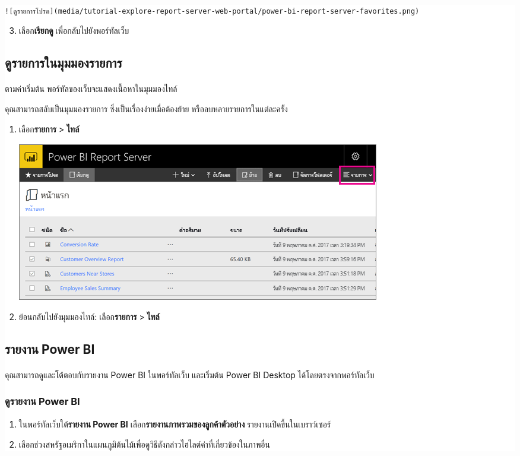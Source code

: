     ![ดูรายการโปรด](media/tutorial-explore-report-server-web-portal/power-bi-report-server-favorites.png)

3. เลือก**เรียกดู** เพื่อกลับไปยังพอร์ทัลเว็บ
   
## <a name="view-items-in-list-view"></a>ดูรายการในมุมมองรายการ
ตามค่าเริ่มต้น พอร์ทัลของเว็บจะแสดงเนื้อหาในมุมมองไทล์

คุณสามารถสลับเป็นมุมมองรายการ ซึ่งเป็นเรื่องง่ายเมื่อต้องย้าย หรือลบหลายรายการในแต่ละครั้ง 

1. เลือก**รายการ** > **ไทล์**
   
    ![สลับมุมมอง](media/tutorial-explore-report-server-web-portal/report-server-web-portal-list-view.png)

2. ย้อนกลับไปยังมุมมองไทล์: เลือก**รายการ** > **ไทล์**

## <a name="power-bi-reports"></a>รายงาน Power BI

คุณสามารถดูและโต้ตอบกับรายงาน Power BI ในพอร์ทัลเว็บ และเริ่มต้น Power BI Desktop ได้โดยตรงจากพอร์ทัลเว็บ

### <a name="view-power-bi-reports"></a>ดูรายงาน Power BI

1. ในพอร์ทัลเว็บใต้**รายงาน Power BI** เลือก**รายงานภาพรวมของลูกค้าตัวอย่าง** รายงานเปิดขึ้นในเบราว์เซอร์

1. เลือกช่วงสหรัฐอเมริกาในแผนภูมิต้นไม้เพื่อดูวิธีดังกล่าวไฮไลต์ค่าที่เกี่ยวข้องในภาพอื่น
